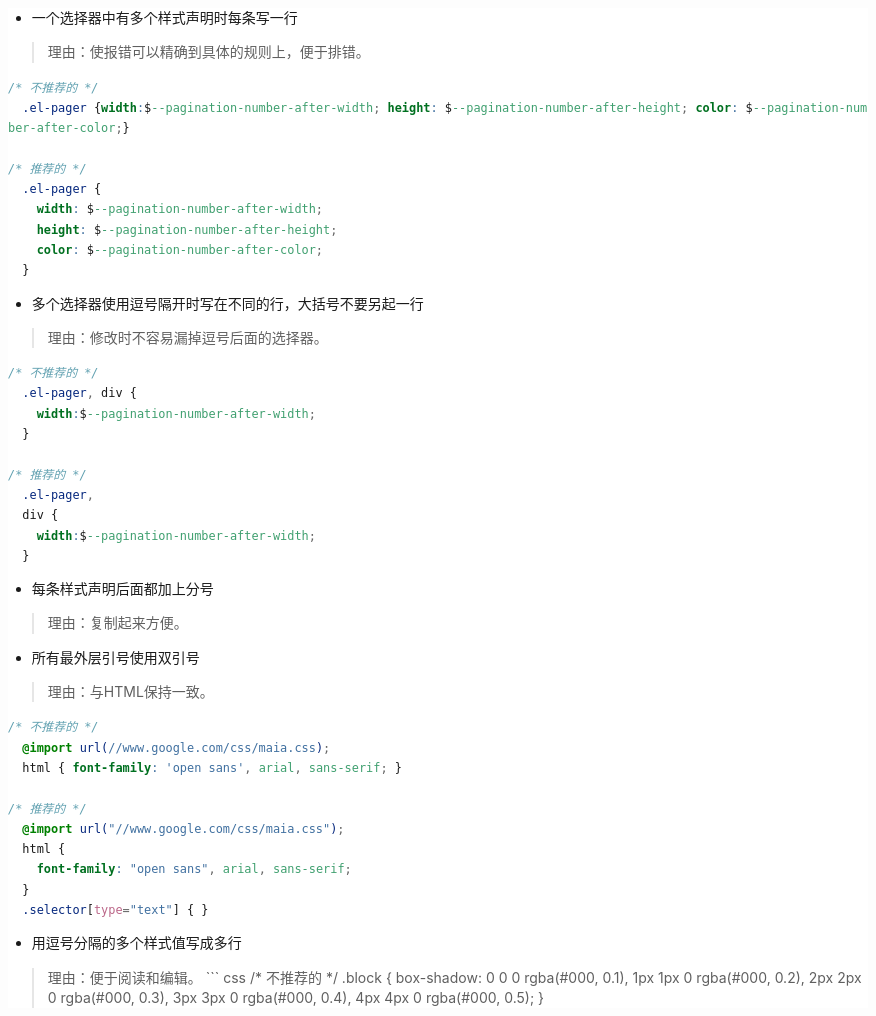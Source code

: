   * 一个选择器中有多个样式声明时每条写一行
  > 理由：使报错可以精确到具体的规则上，便于排错。

  ``` css
  /* 不推荐的 */
    .el-pager {width:$--pagination-number-after-width; height: $--pagination-number-after-height; color: $--pagination-number-after-color;}

  /* 推荐的 */
    .el-pager {
      width: $--pagination-number-after-width;
      height: $--pagination-number-after-height;
      color: $--pagination-number-after-color;
    }
  ```

  - 多个选择器使用逗号隔开时写在不同的行，大括号不要另起一行
  > 理由：修改时不容易漏掉逗号后面的选择器。

  ``` css
  /* 不推荐的 */
    .el-pager, div {
      width:$--pagination-number-after-width;
    }

  /* 推荐的 */
    .el-pager,
    div {
      width:$--pagination-number-after-width;
    }
  ```

  - 每条样式声明后面都加上分号
  > 理由：复制起来方便。

  - 所有最外层引号使用双引号
  > 理由：与HTML保持一致。

  ``` css
  /* 不推荐的 */
    @import url(//www.google.com/css/maia.css);
    html { font-family: 'open sans', arial, sans-serif; }

  /* 推荐的 */
    @import url("//www.google.com/css/maia.css");
    html {
      font-family: "open sans", arial, sans-serif;
    }
    .selector[type="text"] { }
  ```

  - 用逗号分隔的多个样式值写成多行
  > 理由：便于阅读和编辑。
    ``` css
    /* 不推荐的 */
      .block {
        box-shadow: 0 0 0 rgba(#000, 0.1), 1px 1px 0 rgba(#000, 0.2), 2px 2px 0 rgba(#000, 0.3), 3px 3px 0 rgba(#000, 0.4), 4px 4px 0 rgba(#000, 0.5);
      }
